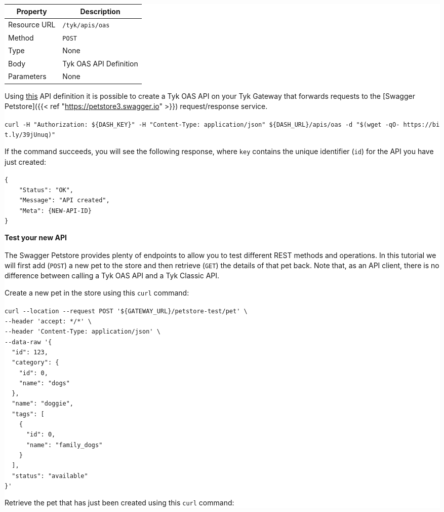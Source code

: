 | Property     | Description              |
|--------------|--------------------------|
| Resource URL | `/tyk/apis/oas`          |
| Method       | `POST`                   |
| Type         | None                     |
| Body         | Tyk OAS API Definition   |
| Parameters   | None                     |

Using [this](https://bit.ly/39jUnuq) API definition it is possible to create a Tyk OAS API on your Tyk Gateway that forwards requests to the [Swagger Petstore]({{< ref "https://petstore3.swagger.io" >}}) request/response service.

```
curl -H "Authorization: ${DASH_KEY}" -H "Content-Type: application/json" ${DASH_URL}/apis/oas -d "$(wget -qO- https://bit.ly/39jUnuq)"
```

If the command succeeds, you will see the following response, where `key` contains the unique identifier (`id`) for the API you have just created:

```
{
    "Status": "OK",
    "Message": "API created",
    "Meta": {NEW-API-ID}
}
```

**Test your new API**

The Swagger Petstore provides plenty of endpoints to allow you to test different REST methods and operations. In this tutorial we will first add (`POST`) a new pet to the store and then retrieve (`GET`) the details of that pet back. Note that, as an API client, there is no difference between calling a Tyk OAS API and a Tyk Classic API.

Create a new pet in the store using this `curl` command:

```
curl --location --request POST '${GATEWAY_URL}/petstore-test/pet' \
--header 'accept: */*' \
--header 'Content-Type: application/json' \
--data-raw '{
  "id": 123,
  "category": {
    "id": 0,
    "name": "dogs"
  },
  "name": "doggie",
  "tags": [
    {
      "id": 0,
      "name": "family_dogs"
    }
  ],
  "status": "available"
}'
```
Retrieve the pet that has just been created using this `curl` command:
